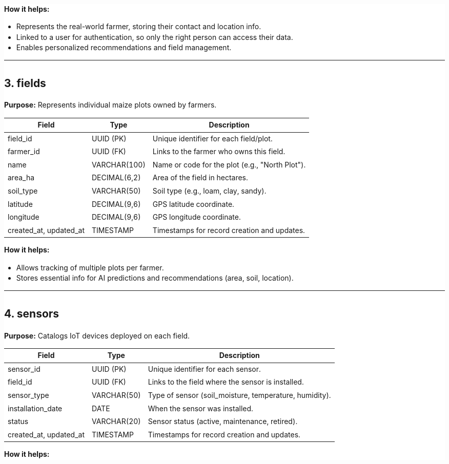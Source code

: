 **How it helps:**

-   Represents the real-world farmer, storing their contact and location info.
-   Linked to a user for authentication, so only the right person can access their data.
-   Enables personalized recommendations and field management.

---

## 3. fields

**Purpose:** Represents individual maize plots owned by farmers.

| Field                  | Type         | Description                                     |
| ---------------------- | ------------ | ----------------------------------------------- |
| field_id               | UUID (PK)    | Unique identifier for each field/plot.          |
| farmer_id              | UUID (FK)    | Links to the farmer who owns this field.        |
| name                   | VARCHAR(100) | Name or code for the plot (e.g., "North Plot"). |
| area_ha                | DECIMAL(6,2) | Area of the field in hectares.                  |
| soil_type              | VARCHAR(50)  | Soil type (e.g., loam, clay, sandy).            |
| latitude               | DECIMAL(9,6) | GPS latitude coordinate.                        |
| longitude              | DECIMAL(9,6) | GPS longitude coordinate.                       |
| created_at, updated_at | TIMESTAMP    | Timestamps for record creation and updates.     |

**How it helps:**

-   Allows tracking of multiple plots per farmer.
-   Stores essential info for AI predictions and recommendations (area, soil, location).

---

## 4. sensors

**Purpose:** Catalogs IoT devices deployed on each field.

| Field                  | Type        | Description                                            |
| ---------------------- | ----------- | ------------------------------------------------------ |
| sensor_id              | UUID (PK)   | Unique identifier for each sensor.                     |
| field_id               | UUID (FK)   | Links to the field where the sensor is installed.      |
| sensor_type            | VARCHAR(50) | Type of sensor (soil_moisture, temperature, humidity). |
| installation_date      | DATE        | When the sensor was installed.                         |
| status                 | VARCHAR(20) | Sensor status (active, maintenance, retired).          |
| created_at, updated_at | TIMESTAMP   | Timestamps for record creation and updates.            |

**How it helps:**
